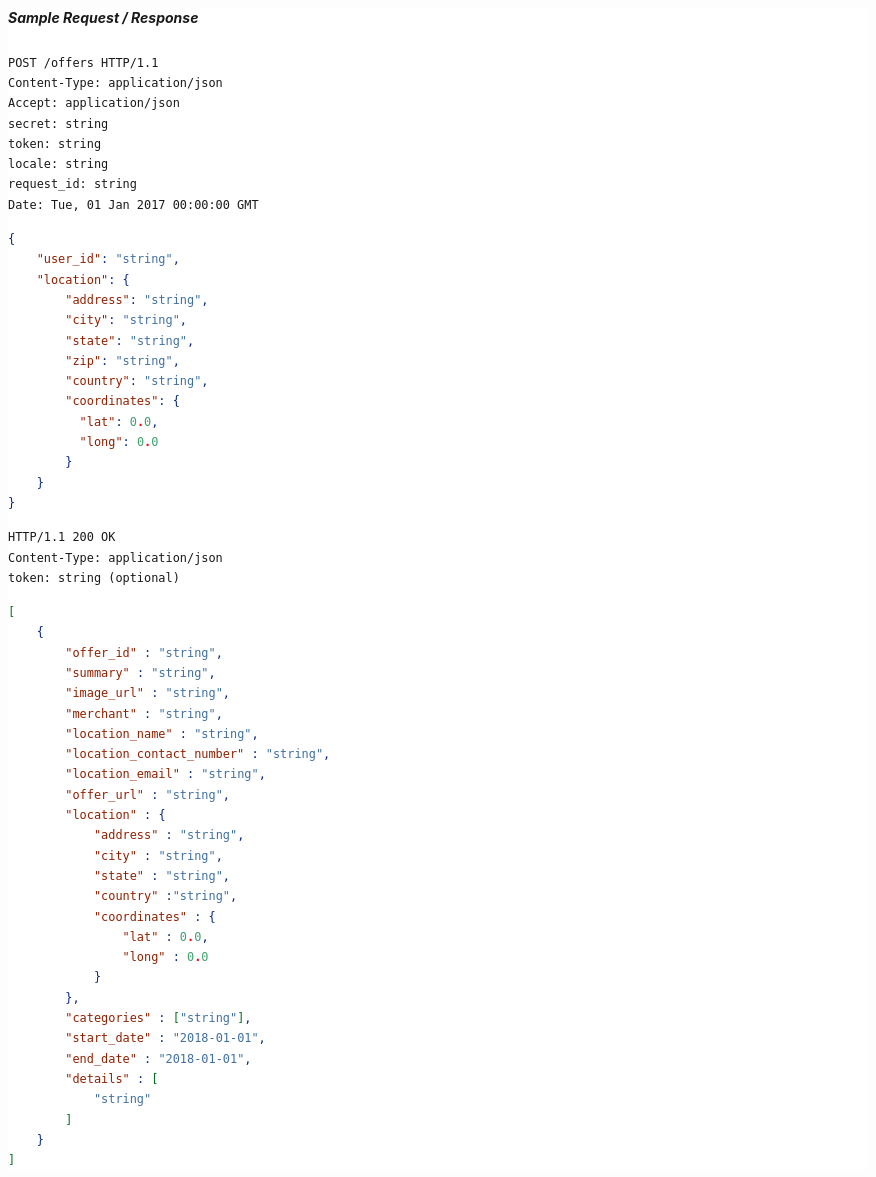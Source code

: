 
##### Sample Request / Response

```http
POST /offers HTTP/1.1
Content-Type: application/json
Accept: application/json
secret: string
token: string
locale: string
request_id: string
Date: Tue, 01 Jan 2017 00:00:00 GMT
```
```json
{
    "user_id": "string",
    "location": {
        "address": "string",
        "city": "string",
        "state": "string", 
        "zip": "string",
        "country": "string",
        "coordinates": {
          "lat": 0.0,
          "long": 0.0
        }
    }
}
```

```http
HTTP/1.1 200 OK
Content-Type: application/json
token: string (optional)
```
```json
[
    {
        "offer_id" : "string",
        "summary" : "string",
        "image_url" : "string",
        "merchant" : "string",
        "location_name" : "string",
        "location_contact_number" : "string",
        "location_email" : "string",
        "offer_url" : "string",
        "location" : {
            "address" : "string",
            "city" : "string",
            "state" : "string",
            "country" :"string",
            "coordinates" : {
                "lat" : 0.0,
                "long" : 0.0
            }
        },
        "categories" : ["string"],
        "start_date" : "2018-01-01",
        "end_date" : "2018-01-01",
        "details" : [
            "string"
        ]
    }
]
```
